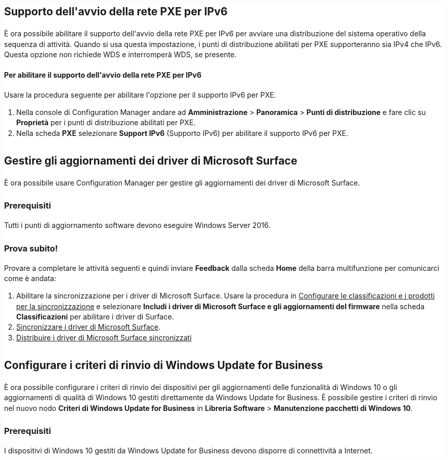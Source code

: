 ## <a name="pxe-network-boot-support-for-ipv6"></a>Supporto dell'avvio della rete PXE per IPv6

È ora possibile abilitare il supporto dell'avvio della rete PXE per IPv6 per avviare una distribuzione del sistema operativo della sequenza di attività. Quando si usa questa impostazione, i punti di distribuzione abilitati per PXE supporteranno sia IPv4 che IPv6. Questa opzione non richiede WDS e interromperà WDS, se presente.

#### <a name="to-enable-pxe-boot-support-for-ipv6"></a>Per abilitare il supporto dell'avvio della rete PXE per IPv6
Usare la procedura seguente per abilitare l'opzione per il supporto IPv6 per PXE.

1. Nella console di Configuration Manager andare ad **Amministrazione** > **Panoramica** > **Punti di distribuzione** e fare clic su **Proprietà** per i punti di distribuzione abilitati per PXE.
2. Nella scheda **PXE** selezionare **Support IPv6** (Supporto IPv6) per abilitare il supporto IPv6 per PXE.

## <a name="manage-microsoft-surface-driver-updates"></a>Gestire gli aggiornamenti dei driver di Microsoft Surface

È ora possibile usare Configuration Manager per gestire gli aggiornamenti dei driver di Microsoft Surface.

### <a name="prerequisites"></a>Prerequisiti
Tutti i punti di aggiornamento software devono eseguire Windows Server 2016.

### <a name="try-it-out"></a>Prova subito!
Provare a completare le attività seguenti e quindi inviare **Feedback** dalla scheda **Home** della barra multifunzione per comunicarci come è andata:
1. Abilitare la sincronizzazione per i driver di Microsoft Surface. Usare la procedura in [Configurare le classificazioni e i prodotti per la sincronizzazione](/sccm/sum/get-started/configure-classifications-and-products) e selezionare **Includi i driver di Microsoft Surface e gli aggiornamenti del firmware** nella scheda **Classificazioni** per abilitare i driver di Surface.
2. [Sincronizzare i driver di Microsoft Surface](/sccm/sum/get-started/synchronize-software-updates.md).
3. [Distribuire i driver di Microsoft Surface sincronizzati](/sccm/sum/deploy-use/deploy-software-updates)

## <a name="configure-windows-update-for-business-deferral-policies"></a>Configurare i criteri di rinvio di Windows Update for Business

È ora possibile configurare i criteri di rinvio dei dispositivi per gli aggiornamenti delle funzionalità di Windows 10 o gli aggiornamenti di qualità di Windows 10 gestiti direttamente da Windows Update for Business. È possibile gestire i criteri di rinvio nel nuovo nodo **Criteri di Windows Update for Business** in **Libreria Software** > **Manutenzione pacchetti di Windows 10**.

### <a name="prerequisites"></a>Prerequisiti
I dispositivi di Windows 10 gestiti da Windows Update for Business devono disporre di connettività a Internet.
